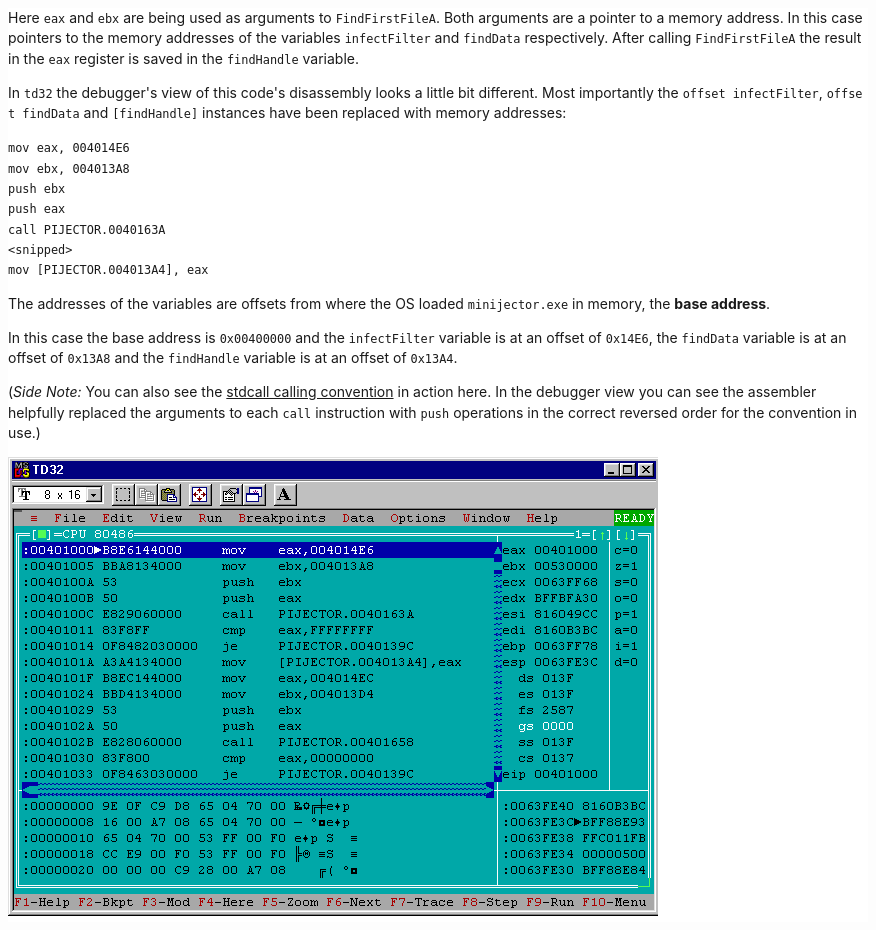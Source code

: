 Here `eax` and `ebx` are being used as arguments to `FindFirstFileA`. Both arguments are a pointer to a memory address. In this case pointers to the memory addresses of the variables `infectFilter` and `findData` respectively. After calling `FindFirstFileA` the result in the `eax` register is saved in the `findHandle` variable.

In `td32` the debugger's view of this code's disassembly looks a little bit different. Most importantly the `offset infectFilter`, `offset findData` and `[findHandle]` instances have been replaced with memory addresses:

```nasm{numberLines:true}
mov eax, 004014E6
mov ebx, 004013A8
push ebx
push eax
call PIJECTOR.0040163A
<snipped>
mov [PIJECTOR.004013A4], eax
```

The addresses of the variables are offsets from where the OS loaded `minijector.exe` in memory, the **base address**. 

In this case the base address is `0x00400000` and the `infectFilter` variable is at an offset of `0x14E6`, the `findData` variable is at an offset of `0x13A8` and the `findHandle` variable is at an offset of `0x13A4`. 

(_Side Note:_ You can also see the [stdcall calling convention](https://en.wikipedia.org/wiki/X86_calling_conventions#stdcall) in action here. In the debugger view you can see the assembler helpfully replaced the arguments to each `call` instruction with `push` operations in the correct reversed order for the convention in use.)

![Debugging pijector.exe to see variable reference offsets](./td32.1.png)
